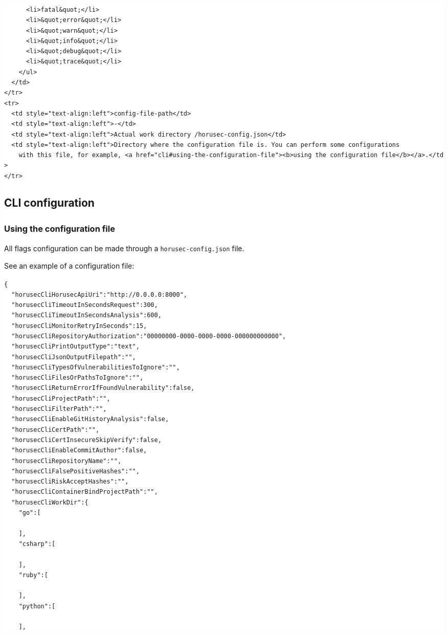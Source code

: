           <li>fatal&quot;</li>
          <li>&quot;error&quot;</li>
          <li>&quot;warn&quot;</li>
          <li>&quot;info&quot;</li>
          <li>&quot;debug&quot;</li>
          <li>&quot;trace&quot;</li>
        </ul>
      </td>
    </tr>
    <tr>
      <td style="text-align:left">config-file-path</td>
      <td style="text-align:left">-</td>
      <td style="text-align:left">Actual work directory /horusec-config.json</td>
      <td style="text-align:left">Directory where the configuration file is. You can perform some configurations
        with this file, for example, <a href="cli#using-the-configuration-file"><b>using the configuration file</b></a>.</td>
    </tr>
  </tbody>
</table>

## CLI configuration

### Using the configuration file

All flags configuration can be made through a  `horusec-config.json` file.

See an example of a configuration file: 

```text
{
  "horusecCliHorusecApiUri":"http://0.0.0.0:8000",
  "horusecCliTimeoutInSecondsRequest":300,
  "horusecCliTimeoutInSecondsAnalysis":600,
  "horusecCliMonitorRetryInSeconds":15,
  "horusecCliRepositoryAuthorization":"00000000-0000-0000-0000-000000000000",
  "horusecCliPrintOutputType":"text",
  "horusecCliJsonOutputFilepath":"",
  "horusecCliTypesOfVulnerabilitiesToIgnore":"",
  "horusecCliFilesOrPathsToIgnore":"",
  "horusecCliReturnErrorIfFoundVulnerability":false,
  "horusecCliProjectPath":"",
  "horusecCliFilterPath":"",
  "horusecCliEnableGitHistoryAnalysis":false,
  "horusecCliCertPath":"",
  "horusecCliCertInsecureSkipVerify":false,
  "horusecCliEnableCommitAuthor":false,
  "horusecCliRepositoryName":"",
  "horusecCliFalsePositiveHashes":"",
  "horusecCliRiskAcceptHashes":"",
  "horusecCliContainerBindProjectPath":"",
  "horusecCliWorkDir":{
    "go":[

    ],
    "csharp":[

    ],
    "ruby":[

    ],
    "python":[

    ],
```